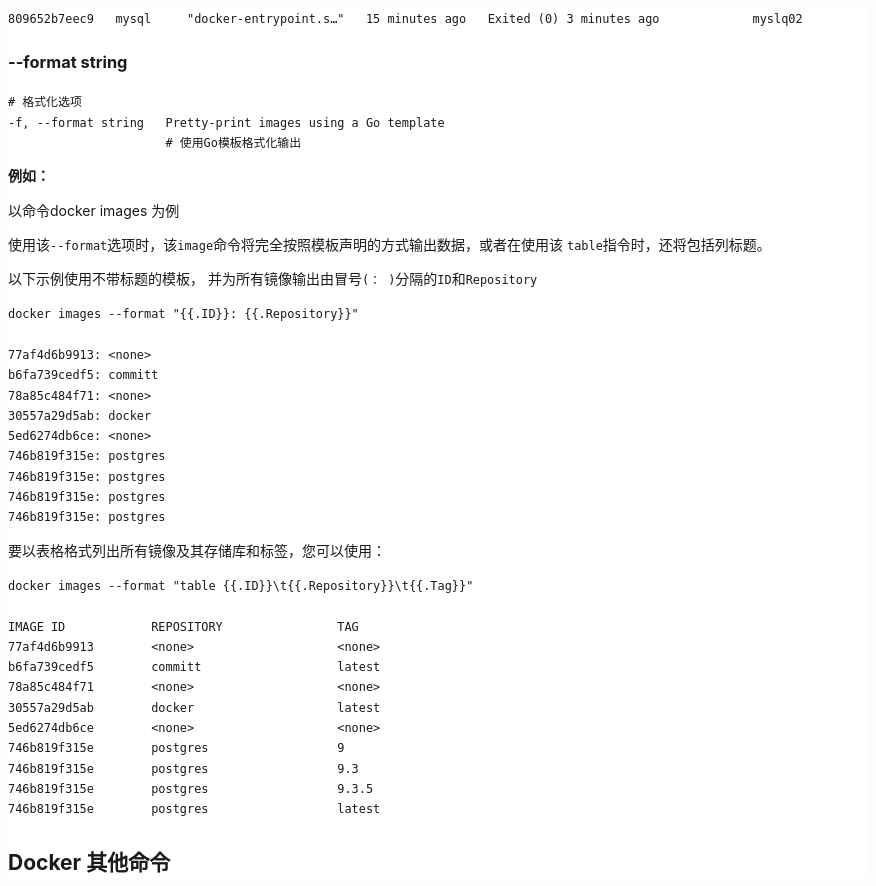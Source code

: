 ```shell
809652b7eec9   mysql     "docker-entrypoint.s…"   15 minutes ago   Exited (0) 3 minutes ago             myslq02
```



### --format string   

```shell
# 格式化选项
-f, --format string   Pretty-print images using a Go template
                      # 使用Go模板格式化输出

```

**例如：**

以命令docker images 为例

使用该`--format`选项时，该`image`命令将完全按照模板声明的方式输出数据，或者在使用该 `table`指令时，还将包括列标题。

以下示例使用不带标题的模板， 并为所有镜像输出由冒号` (： ) `分隔的`ID`和`Repository`

```shell
docker images --format "{{.ID}}: {{.Repository}}"

77af4d6b9913: <none>
b6fa739cedf5: committ
78a85c484f71: <none>
30557a29d5ab: docker
5ed6274db6ce: <none>
746b819f315e: postgres
746b819f315e: postgres
746b819f315e: postgres
746b819f315e: postgres
```

要以表格格式列出所有镜像及其存储库和标签，您可以使用：

```shell
docker images --format "table {{.ID}}\t{{.Repository}}\t{{.Tag}}"

IMAGE ID            REPOSITORY                TAG
77af4d6b9913        <none>                    <none>
b6fa739cedf5        committ                   latest
78a85c484f71        <none>                    <none>
30557a29d5ab        docker                    latest
5ed6274db6ce        <none>                    <none>
746b819f315e        postgres                  9
746b819f315e        postgres                  9.3
746b819f315e        postgres                  9.3.5
746b819f315e        postgres                  latest
```



## Docker 其他命令
